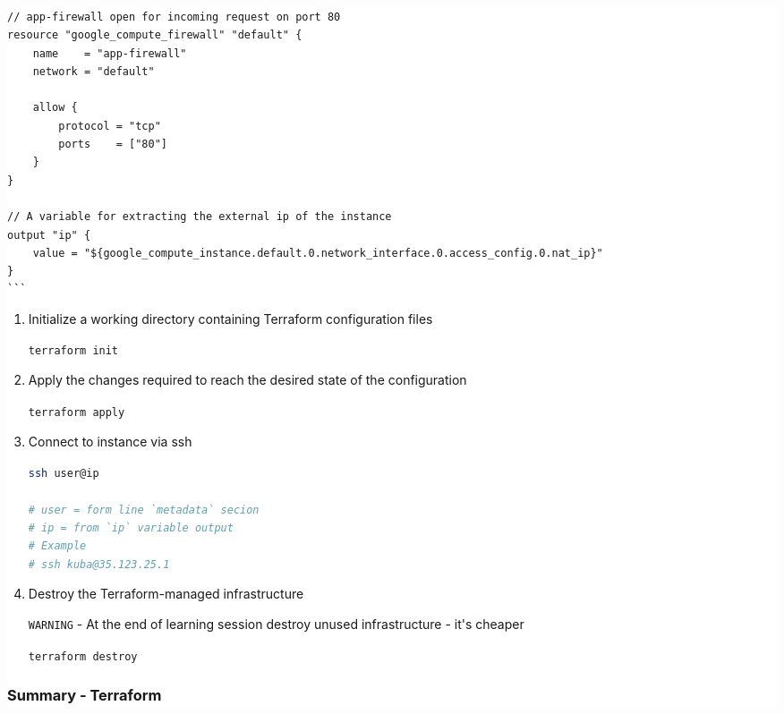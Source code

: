     // app-firewall open for incoming request on port 80
    resource "google_compute_firewall" "default" {
        name    = "app-firewall"
        network = "default"

        allow {
            protocol = "tcp"
            ports    = ["80"]
        }
    }

    // A variable for extracting the external ip of the instance
    output "ip" {
        value = "${google_compute_instance.default.0.network_interface.0.access_config.0.nat_ip}"
    }
    ```

1. Initialize a working directory containing Terraform configuration files

    ```bash
    terraform init
    ```

1. Apply the changes required to reach the desired state of the configuration

    ```bash
    terraform apply
    ```

1. Connect to instance via ssh

    ```bash
    ssh user@ip

    # user = form line `metadata` secion
    # ip = from `ip` variable output
    # Example
    # ssh kuba@35.123.25.1
    ```

1. Destroy the Terraform-managed infrastructure

    `WARNING` - At the end of learning session
    destroy unused infrastructure - it's cheaper

    ```bash
    terraform destroy
    ```

### Summary - Terraform


[1]: https://pages.github.com/
[2]: https://themes.gohugo.io/
[3]: https://www.terraform.io/
[4]: https://console.cloud.google.com/apis/credentials/serviceaccountkey
[5]: https://gohugo.io/
[6]: https://www.nginx.com/